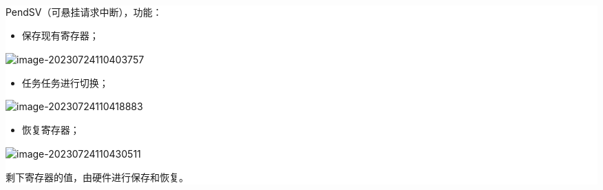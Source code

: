 PendSV（可悬挂请求中断），功能：

- 保存现有寄存器；

![image-20230724110403757](D:\MarkdowPad2_md\随手记\images\image-20230724110403757.png)

- 任务任务进行切换；

![image-20230724110418883](D:\MarkdowPad2_md\随手记\images\image-20230724110418883.png)

- 恢复寄存器；

![image-20230724110430511](D:\MarkdowPad2_md\随手记\images\image-20230724110430511.png)

剩下寄存器的值，由硬件进行保存和恢复。